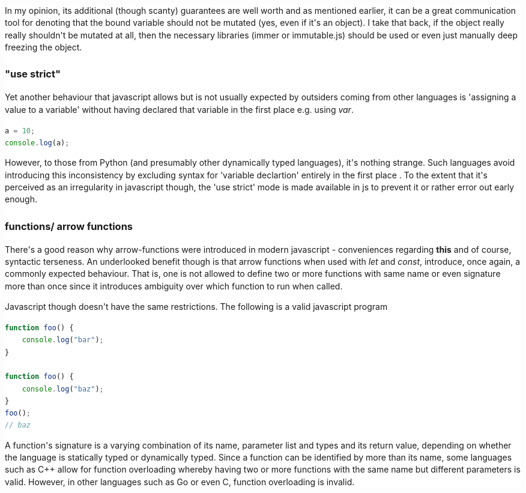 

In my opinion, its additional (though scanty) guarantees are well worth and as mentioned earlier, it can be a great communication tool for denoting that the bound variable should not be mutated (yes, even if it's an object). I take that back, if the object really really shouldn't be mutated at all, then the necessary libraries (immer or immutable.js) should be used or even just manually deep freezing the object.



### "use strict"

Yet another behaviour that javascript allows but is not usually expected by outsiders coming from other languages is 'assigning a value to a variable' without having declared that variable in the first place e.g. using *var*.

```javascript
a = 10;
console.log(a);
```



However, to those from Python (and presumably other dynamically typed languages), it's nothing strange. Such languages avoid introducing this inconsistency by excluding syntax for 'variable declartion' entirely in the first place . To the extent that it's perceived as an irregularity in javascript though, the 'use strict'  mode is made available in js to prevent it or rather error out early enough.



### functions/ arrow functions

There's a good reason why arrow-functions were introduced in modern javascript - conveniences regarding **this** and of course, syntactic terseness. An underlooked benefit though is that arrow functions when used with *let* and *const*, introduce, once again, a commonly expected behaviour. That is, one is not allowed to define two or more functions with same name or even signature more than once since it introduces ambiguity over which function to run when called.



Javascript though doesn't have the same restrictions. The following is a valid javascript program

```javascript
function foo() {
    console.log("bar");
}

function foo() {
    console.log("baz");
}
foo();
// baz
```



A function's signature is a varying combination of its name, parameter list and types and its return value, depending on whether the language is statically typed or dynamically typed. Since a function can be identified by more than its name, some languages such as C++ allow for function overloading whereby having two or more functions with the same name but different parameters is valid. However, in other languages such as Go or even C, function overloading is invalid.
